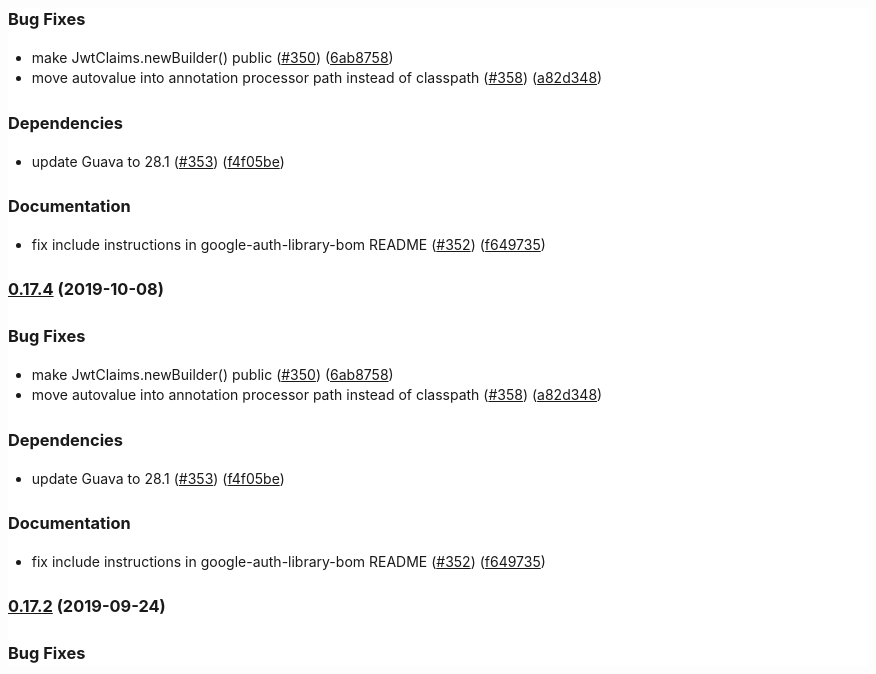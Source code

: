 
### Bug Fixes

* make JwtClaims.newBuilder() public ([#350](https://www.github.com/googleapis/google-auth-library-java/issues/350)) ([6ab8758](https://www.github.com/googleapis/google-auth-library-java/commit/6ab8758))
* move autovalue into annotation processor path instead of classpath ([#358](https://www.github.com/googleapis/google-auth-library-java/issues/358)) ([a82d348](https://www.github.com/googleapis/google-auth-library-java/commit/a82d348))


### Dependencies

* update Guava to 28.1 ([#353](https://www.github.com/googleapis/google-auth-library-java/issues/353)) ([f4f05be](https://www.github.com/googleapis/google-auth-library-java/commit/f4f05be))


### Documentation

* fix include instructions in google-auth-library-bom README ([#352](https://www.github.com/googleapis/google-auth-library-java/issues/352)) ([f649735](https://www.github.com/googleapis/google-auth-library-java/commit/f649735))

### [0.17.4](https://www.github.com/googleapis/google-auth-library-java/compare/v0.18.0...v0.17.4) (2019-10-08)


### Bug Fixes

* make JwtClaims.newBuilder() public ([#350](https://www.github.com/googleapis/google-auth-library-java/issues/350)) ([6ab8758](https://www.github.com/googleapis/google-auth-library-java/commit/6ab8758))
* move autovalue into annotation processor path instead of classpath ([#358](https://www.github.com/googleapis/google-auth-library-java/issues/358)) ([a82d348](https://www.github.com/googleapis/google-auth-library-java/commit/a82d348))


### Dependencies

* update Guava to 28.1 ([#353](https://www.github.com/googleapis/google-auth-library-java/issues/353)) ([f4f05be](https://www.github.com/googleapis/google-auth-library-java/commit/f4f05be))


### Documentation

* fix include instructions in google-auth-library-bom README ([#352](https://www.github.com/googleapis/google-auth-library-java/issues/352)) ([f649735](https://www.github.com/googleapis/google-auth-library-java/commit/f649735))

### [0.17.2](https://www.github.com/googleapis/google-auth-library-java/compare/v0.17.1...v0.17.2) (2019-09-24)


### Bug Fixes
